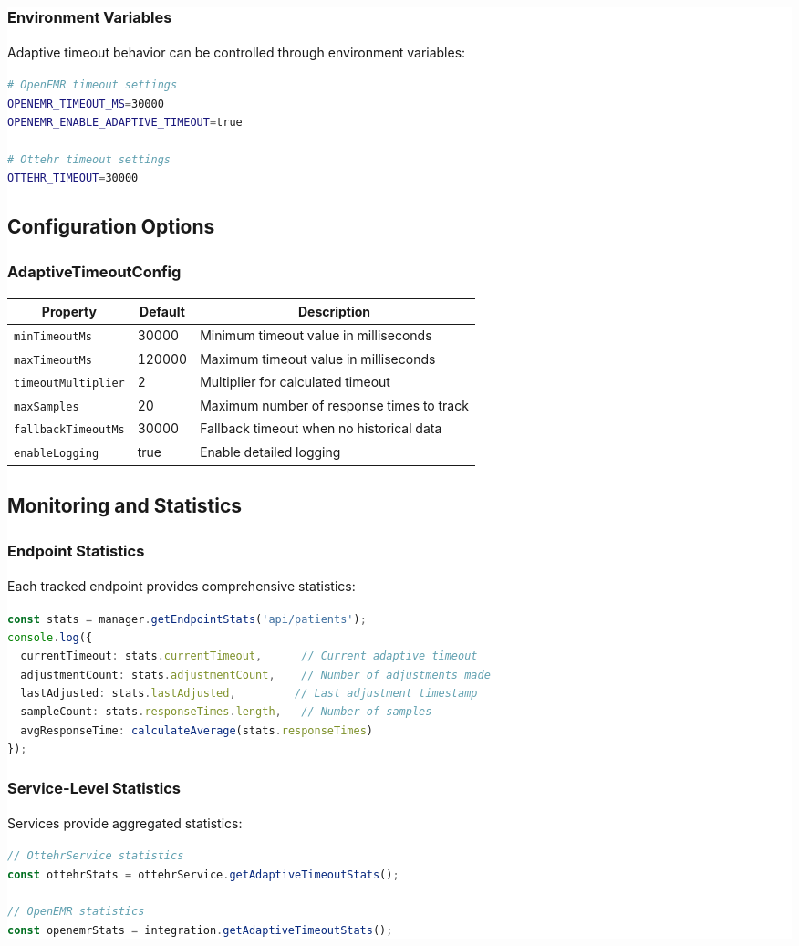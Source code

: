 ### Environment Variables

Adaptive timeout behavior can be controlled through environment variables:

```bash
# OpenEMR timeout settings
OPENEMR_TIMEOUT_MS=30000
OPENEMR_ENABLE_ADAPTIVE_TIMEOUT=true

# Ottehr timeout settings  
OTTEHR_TIMEOUT=30000
```

## Configuration Options

### AdaptiveTimeoutConfig

| Property | Default | Description |
|----------|---------|-------------|
| `minTimeoutMs` | 30000 | Minimum timeout value in milliseconds |
| `maxTimeoutMs` | 120000 | Maximum timeout value in milliseconds |
| `timeoutMultiplier` | 2 | Multiplier for calculated timeout |
| `maxSamples` | 20 | Maximum number of response times to track |
| `fallbackTimeoutMs` | 30000 | Fallback timeout when no historical data |
| `enableLogging` | true | Enable detailed logging |

## Monitoring and Statistics

### Endpoint Statistics

Each tracked endpoint provides comprehensive statistics:

```typescript
const stats = manager.getEndpointStats('api/patients');
console.log({
  currentTimeout: stats.currentTimeout,      // Current adaptive timeout
  adjustmentCount: stats.adjustmentCount,    // Number of adjustments made
  lastAdjusted: stats.lastAdjusted,         // Last adjustment timestamp
  sampleCount: stats.responseTimes.length,   // Number of samples
  avgResponseTime: calculateAverage(stats.responseTimes)
});
```

### Service-Level Statistics

Services provide aggregated statistics:

```typescript
// OttehrService statistics
const ottehrStats = ottehrService.getAdaptiveTimeoutStats();

// OpenEMR statistics
const openemrStats = integration.getAdaptiveTimeoutStats();
```
